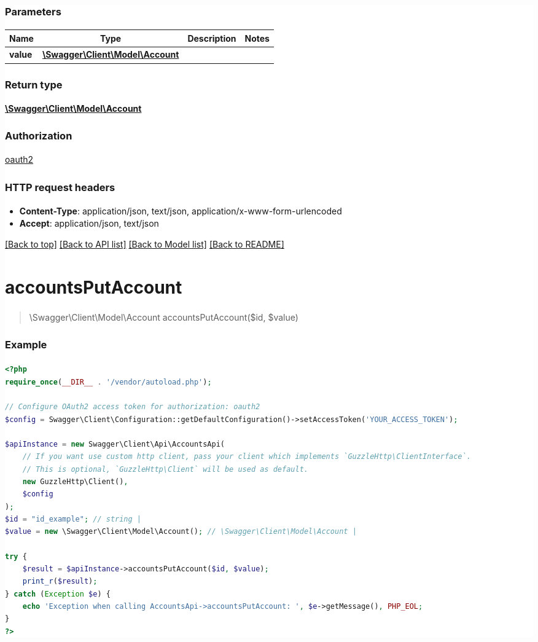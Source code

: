 ### Parameters

Name | Type | Description  | Notes
------------- | ------------- | ------------- | -------------
 **value** | [**\Swagger\Client\Model\Account**](../Model/Account.md)|  |

### Return type

[**\Swagger\Client\Model\Account**](../Model/Account.md)

### Authorization

[oauth2](../../README.md#oauth2)

### HTTP request headers

 - **Content-Type**: application/json, text/json, application/x-www-form-urlencoded
 - **Accept**: application/json, text/json

[[Back to top]](#) [[Back to API list]](../../README.md#documentation-for-api-endpoints) [[Back to Model list]](../../README.md#documentation-for-models) [[Back to README]](../../README.md)

# **accountsPutAccount**
> \Swagger\Client\Model\Account accountsPutAccount($id, $value)



### Example
```php
<?php
require_once(__DIR__ . '/vendor/autoload.php');

// Configure OAuth2 access token for authorization: oauth2
$config = Swagger\Client\Configuration::getDefaultConfiguration()->setAccessToken('YOUR_ACCESS_TOKEN');

$apiInstance = new Swagger\Client\Api\AccountsApi(
    // If you want use custom http client, pass your client which implements `GuzzleHttp\ClientInterface`.
    // This is optional, `GuzzleHttp\Client` will be used as default.
    new GuzzleHttp\Client(),
    $config
);
$id = "id_example"; // string | 
$value = new \Swagger\Client\Model\Account(); // \Swagger\Client\Model\Account | 

try {
    $result = $apiInstance->accountsPutAccount($id, $value);
    print_r($result);
} catch (Exception $e) {
    echo 'Exception when calling AccountsApi->accountsPutAccount: ', $e->getMessage(), PHP_EOL;
}
?>
```
